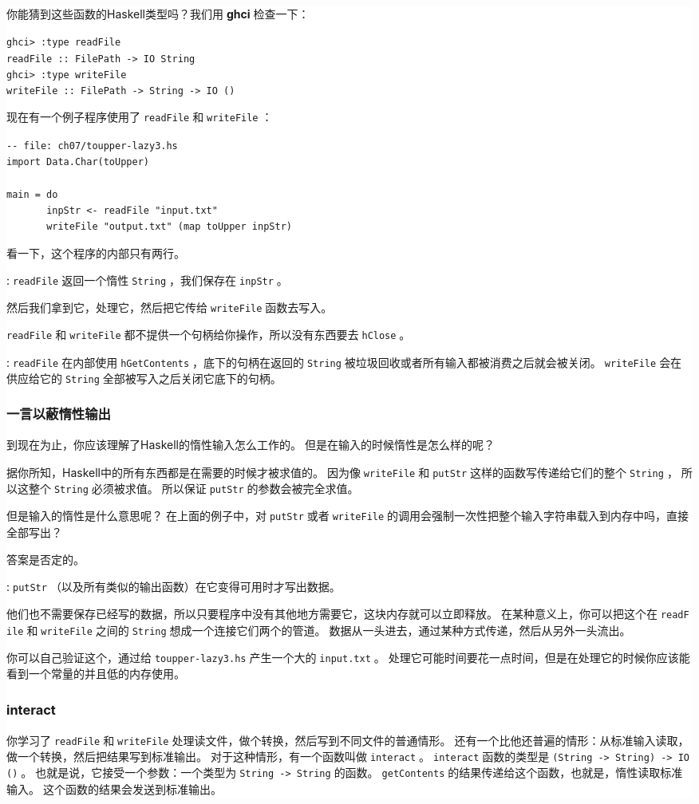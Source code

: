 你能猜到这些函数的Haskell类型吗？我们用 **ghci** 检查一下：

    ghci> :type readFile
    readFile :: FilePath -> IO String
    ghci> :type writeFile
    writeFile :: FilePath -> String -> IO ()

现在有一个例子程序使用了 `readFile` 和 `writeFile` ：

    -- file: ch07/toupper-lazy3.hs
    import Data.Char(toUpper)

    main = do
           inpStr <- readFile "input.txt"
           writeFile "output.txt" (map toUpper inpStr)

看一下，这个程序的内部只有两行。

:   `readFile` 返回一个惰性 `String` ，我们保存在 `inpStr` 。

然后我们拿到它，处理它，然后把它传给 `writeFile` 函数去写入。

`readFile` 和 `writeFile` 都不提供一个句柄给你操作，所以没有东西要去 `hClose` 。

:   `readFile` 在内部使用 `hGetContents` ，底下的句柄在返回的 `String`
    被垃圾回收或者所有输入都被消费之后就会被关闭。 `writeFile`
    会在供应给它的 `String` 全部被写入之后关闭它底下的句柄。

### 一言以蔽惰性输出

到现在为止，你应该理解了Haskell的惰性输入怎么工作的。
但是在输入的时候惰性是怎么样的呢？

据你所知，Haskell中的所有东西都是在需要的时候才被求值的。 因为像
`writeFile` 和 `putStr` 这样的函数写传递给它们的整个 `String` ，
所以这整个 `String` 必须被求值。 所以保证 `putStr` 的参数会被完全求值。

但是输入的惰性是什么意思呢？ 在上面的例子中，对 `putStr` 或者
`writeFile`
的调用会强制一次性把整个输入字符串载入到内存中吗，直接全部写出？

答案是否定的。

:   `putStr` （以及所有类似的输出函数）在它变得可用时才写出数据。

他们也不需要保存已经写的数据，所以只要程序中没有其他地方需要它，这块内存就可以立即释放。
在某种意义上，你可以把这个在 `readFile` 和 `writeFile` 之间的 `String`
想成一个连接它们两个的管道。
数据从一头进去，通过某种方式传递，然后从另外一头流出。

你可以自己验证这个，通过给 `toupper-lazy3.hs` 产生一个大的 `input.txt`
。
处理它可能时间要花一点时间，但是在处理它的时候你应该能看到一个常量的并且低的内存使用。

### interact

你学习了 `readFile` 和 `writeFile`
处理读文件，做个转换，然后写到不同文件的普通情形。
还有一个比他还普遍的情形：从标准输入读取，做一个转换，然后把结果写到标准输出。
对于这种情形，有一个函数叫做 `interact` 。 `interact` 函数的类型是
`(String -> String) -> IO ()` 。 也就是说，它接受一个参数：一个类型为
`String -> String` 的函数。 `getContents`
的结果传递给这个函数，也就是，惰性读取标准输入。
这个函数的结果会发送到标准输出。
